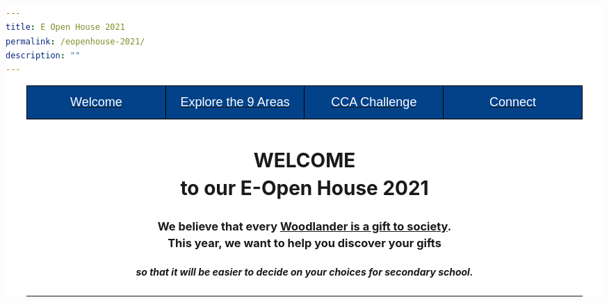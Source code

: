 ```yaml
---
title: E Open House 2021
permalink: /eopenhouse-2021/
description: ""
---
```


<style type="text/css">
.tg  {border-collapse:collapse;border-spacing:0;margin:0px auto;}
.tg td{border-color:black;border-style:solid;border-width:1px;font-family:Arial, sans-serif;font-size:14px;
  overflow:hidden;padding:10px 5px;word-break:normal;}
.tg th{border-color:black;border-style:solid;border-width:1px;font-family:Arial, sans-serif;font-size:14px;
  font-weight:normal;overflow:hidden;padding:10px 5px;word-break:normal;}
.tg .tg-fj82{background-color:#034289;color:#ffffff;font-size:18px;text-align:center;vertical-align:middle}
</style>
<table style="undefined;table-layout: fixed; width: 800px" class="tg">
<colgroup>
<col style="width: 200px">
<col style="width: 200px">
<col style="width: 200px">
<col style="width: 200px">
</colgroup>
<tbody>
  <tr>
		<td class="tg-fj82"><a href="#1"><span style="color:#FFF;background-color:#034289">Welcome</span></a></td>
    <td class="tg-fj82"><a href="#2"><span style="color:#FFF;background-color:#034289">Explore the 9 Areas</span></a></td>
    <td class="tg-fj82"><a href="#3"><span style="color:#FFF;background-color:#034289">CCA Challenge</span></a></td>
    <td class="tg-fj82"><a href="#4"><span style="color:#FFF;background-color:#034289">Connect</span></a></td>
  </tr>
</tbody>
</table>

<a id="1"></a>

<center><h1>WELCOME<BR>to our E-Open House 2021</h1></center>

<center><h3>We believe that every <a href="/about-us/our-identity/">Woodlander is a gift to society</a>.<br>This year, we want to help you discover your gifts</h3></center>

<center><h5>so that it will be easier to decide on your choices for secondary school.</h5></center>

<style type="text/css">
.tg  {border-collapse:collapse;border-spacing:0;margin:0px auto;}
.tg td{border-color:black;border-style:solid;border-width:1px;font-family:Arial, sans-serif;font-size:14px;
  overflow:hidden;padding:10px 5px;word-break:normal;}
.tg th{border-color:black;border-style:solid;border-width:1px;font-family:Arial, sans-serif;font-size:14px;
  font-weight:normal;overflow:hidden;padding:10px 5px;word-break:normal;}
.tg .tg-fuxe{border-color:inherit;font-size:18px;text-align:left;vertical-align:top}
</style>
<table class="tg" style="undefined;table-layout: fixed; width: 800px">
<colgroup>
<col style="width: 400px">
<col style="width: 400px">
</colgroup>
<tbody>
  <tr>